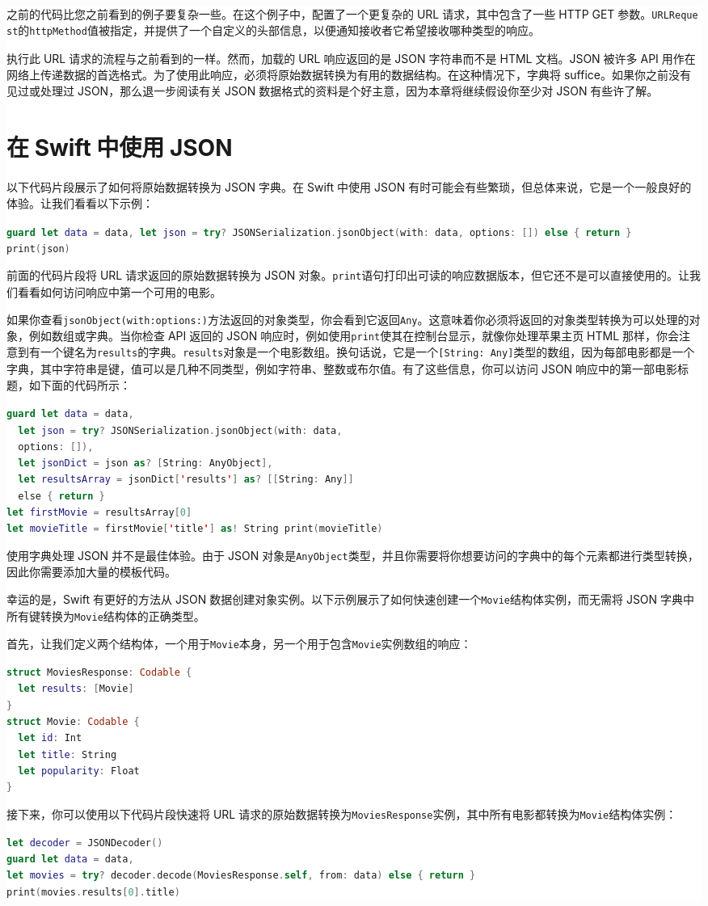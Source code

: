 
之前的代码比您之前看到的例子要复杂一些。在这个例子中，配置了一个更复杂的 URL 请求，其中包含了一些 HTTP GET 参数。`URLRequest`的`httpMethod`值被指定，并提供了一个自定义的头部信息，以便通知接收者它希望接收哪种类型的响应。

执行此 URL 请求的流程与之前看到的一样。然而，加载的 URL 响应返回的是 JSON 字符串而不是 HTML 文档。JSON 被许多 API 用作在网络上传递数据的首选格式。为了使用此响应，必须将原始数据转换为有用的数据结构。在这种情况下，字典将 suffice。如果你之前没有见过或处理过 JSON，那么退一步阅读有关 JSON 数据格式的资料是个好主意，因为本章将继续假设你至少对 JSON 有些许了解。

# 在 Swift 中使用 JSON

以下代码片段展示了如何将原始数据转换为 JSON 字典。在 Swift 中使用 JSON 有时可能会有些繁琐，但总体来说，它是一个一般良好的体验。让我们看看以下示例：

```swift
guard let data = data, let json = try? JSONSerialization.jsonObject(with: data, options: []) else { return }
print(json)
```

前面的代码片段将 URL 请求返回的原始数据转换为 JSON 对象。`print`语句打印出可读的响应数据版本，但它还不是可以直接使用的。让我们看看如何访问响应中第一个可用的电影。

如果你查看`jsonObject(with:options:)`方法返回的对象类型，你会看到它返回`Any`。这意味着你必须将返回的对象类型转换为可以处理的对象，例如数组或字典。当你检查 API 返回的 JSON 响应时，例如使用`print`使其在控制台显示，就像你处理苹果主页 HTML 那样，你会注意到有一个键名为`results`的字典。`results`对象是一个电影数组。换句话说，它是一个`[String: Any]`类型的数组，因为每部电影都是一个字典，其中字符串是键，值可以是几种不同类型，例如字符串、整数或布尔值。有了这些信息，你可以访问 JSON 响应中的第一部电影标题，如下面的代码所示：

```swift
guard let data = data,
  let json = try? JSONSerialization.jsonObject(with: data,
  options: []),
  let jsonDict = json as? [String: AnyObject],
  let resultsArray = jsonDict['results'] as? [[String: Any]] 
  else { return }
let firstMovie = resultsArray[0]
let movieTitle = firstMovie['title'] as! String print(movieTitle)
```

使用字典处理 JSON 并不是最佳体验。由于 JSON 对象是`AnyObject`类型，并且你需要将你想要访问的字典中的每个元素都进行类型转换，因此你需要添加大量的模板代码。

幸运的是，Swift 有更好的方法从 JSON 数据创建对象实例。以下示例展示了如何快速创建一个`Movie`结构体实例，而无需将 JSON 字典中所有键转换为`Movie`结构体的正确类型。

首先，让我们定义两个结构体，一个用于`Movie`本身，另一个用于包含`Movie`实例数组的响应：

```swift
struct MoviesResponse: Codable {
  let results: [Movie]
}
struct Movie: Codable {
  let id: Int
  let title: String
  let popularity: Float
}
```

接下来，你可以使用以下代码片段快速将 URL 请求的原始数据转换为`MoviesResponse`实例，其中所有电影都转换为`Movie`结构体实例：

```swift
let decoder = JSONDecoder()
guard let data = data,
let movies = try? decoder.decode(MoviesResponse.self, from: data) else { return }
print(movies.results[0].title)
```
